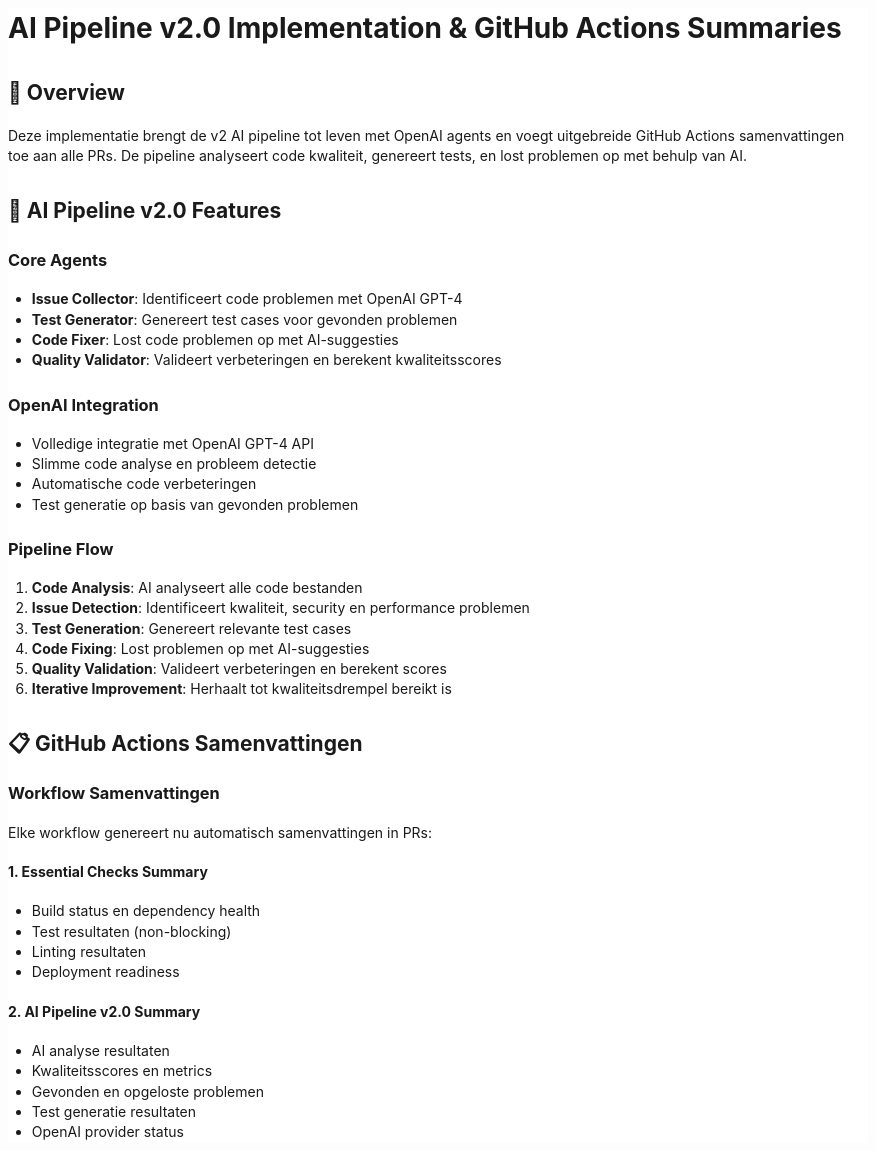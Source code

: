 # AI Pipeline v2.0 Implementation & GitHub Actions Summaries

## 🚀 Overview

Deze implementatie brengt de v2 AI pipeline tot leven met OpenAI agents en voegt uitgebreide GitHub Actions samenvattingen toe aan alle PRs. De pipeline analyseert code kwaliteit, genereert tests, en lost problemen op met behulp van AI.

## 🤖 AI Pipeline v2.0 Features

### Core Agents
- **Issue Collector**: Identificeert code problemen met OpenAI GPT-4
- **Test Generator**: Genereert test cases voor gevonden problemen
- **Code Fixer**: Lost code problemen op met AI-suggesties
- **Quality Validator**: Valideert verbeteringen en berekent kwaliteitsscores

### OpenAI Integration
- Volledige integratie met OpenAI GPT-4 API
- Slimme code analyse en probleem detectie
- Automatische code verbeteringen
- Test generatie op basis van gevonden problemen

### Pipeline Flow
1. **Code Analysis**: AI analyseert alle code bestanden
2. **Issue Detection**: Identificeert kwaliteit, security en performance problemen
3. **Test Generation**: Genereert relevante test cases
4. **Code Fixing**: Lost problemen op met AI-suggesties
5. **Quality Validation**: Valideert verbeteringen en berekent scores
6. **Iterative Improvement**: Herhaalt tot kwaliteitsdrempel bereikt is

## 📋 GitHub Actions Samenvattingen

### Workflow Samenvattingen
Elke workflow genereert nu automatisch samenvattingen in PRs:

#### 1. Essential Checks Summary
- Build status en dependency health
- Test resultaten (non-blocking)
- Linting resultaten
- Deployment readiness

#### 2. AI Pipeline v2.0 Summary
- AI analyse resultaten
- Kwaliteitsscores en metrics
- Gevonden en opgeloste problemen
- Test generatie resultaten
- OpenAI provider status
